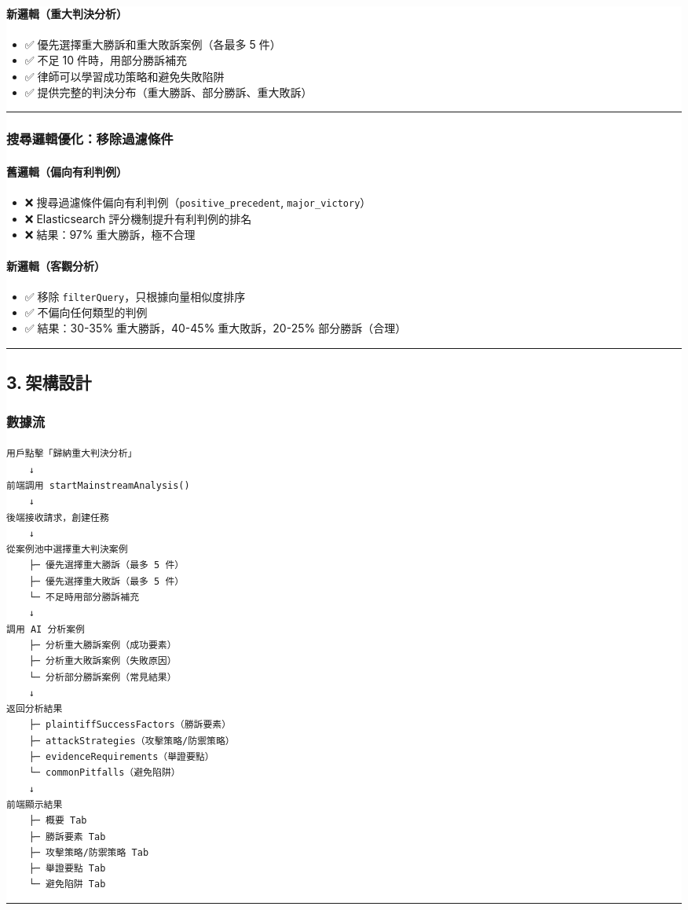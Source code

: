 #### **新邏輯（重大判決分析）**
- ✅ 優先選擇重大勝訴和重大敗訴案例（各最多 5 件）
- ✅ 不足 10 件時，用部分勝訴補充
- ✅ 律師可以學習成功策略和避免失敗陷阱
- ✅ 提供完整的判決分布（重大勝訴、部分勝訴、重大敗訴）

---

### **搜尋邏輯優化：移除過濾條件**

#### **舊邏輯（偏向有利判例）**
- ❌ 搜尋過濾條件偏向有利判例（`positive_precedent`, `major_victory`）
- ❌ Elasticsearch 評分機制提升有利判例的排名
- ❌ 結果：97% 重大勝訴，極不合理

#### **新邏輯（客觀分析）**
- ✅ 移除 `filterQuery`，只根據向量相似度排序
- ✅ 不偏向任何類型的判例
- ✅ 結果：30-35% 重大勝訴，40-45% 重大敗訴，20-25% 部分勝訴（合理）

---

## 3. 架構設計

### **數據流**

```
用戶點擊「歸納重大判決分析」
    ↓
前端調用 startMainstreamAnalysis()
    ↓
後端接收請求，創建任務
    ↓
從案例池中選擇重大判決案例
    ├─ 優先選擇重大勝訴（最多 5 件）
    ├─ 優先選擇重大敗訴（最多 5 件）
    └─ 不足時用部分勝訴補充
    ↓
調用 AI 分析案例
    ├─ 分析重大勝訴案例（成功要素）
    ├─ 分析重大敗訴案例（失敗原因）
    └─ 分析部分勝訴案例（常見結果）
    ↓
返回分析結果
    ├─ plaintiffSuccessFactors（勝訴要素）
    ├─ attackStrategies（攻擊策略/防禦策略）
    ├─ evidenceRequirements（舉證要點）
    └─ commonPitfalls（避免陷阱）
    ↓
前端顯示結果
    ├─ 概要 Tab
    ├─ 勝訴要素 Tab
    ├─ 攻擊策略/防禦策略 Tab
    ├─ 舉證要點 Tab
    └─ 避免陷阱 Tab
```

---